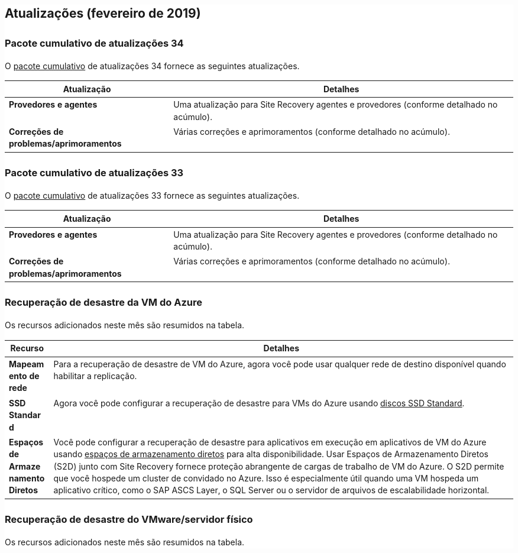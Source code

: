 
## <a name="updates-february-2019"></a>Atualizações (fevereiro de 2019)

### <a name="update-rollup-34"></a>Pacote cumulativo de atualizações 34 

O [pacote cumulativo](https://support.microsoft.com/help/4490016/update-rollup-34-for-azure-site-recovery) de atualizações 34 fornece as seguintes atualizações.

**Atualização** | **Detalhes**
--- | ---
**Provedores e agentes** | Uma atualização para Site Recovery agentes e provedores (conforme detalhado no acúmulo).
**Correções de problemas/aprimoramentos** | Várias correções e aprimoramentos (conforme detalhado no acúmulo).


### <a name="update-rollup-33"></a>Pacote cumulativo de atualizações 33 

O [pacote cumulativo](https://support.microsoft.com/help/4489582/update-rollup-33-for-azure-site-recovery) de atualizações 33 fornece as seguintes atualizações.

**Atualização** | **Detalhes**
--- | ---
**Provedores e agentes** | Uma atualização para Site Recovery agentes e provedores (conforme detalhado no acúmulo).
**Correções de problemas/aprimoramentos** | Várias correções e aprimoramentos (conforme detalhado no acúmulo).


### <a name="azure-vm-disaster-recovery"></a>Recuperação de desastre da VM do Azure 
Os recursos adicionados neste mês são resumidos na tabela.

**Recurso** | **Detalhes**
--- | ---
**Mapeamento de rede** | Para a recuperação de desastre de VM do Azure, agora você pode usar qualquer rede de destino disponível quando habilitar a replicação. 
**SSD Standard** | Agora você pode configurar a recuperação de desastre para VMs do Azure usando [discos SSD Standard](https://docs.microsoft.com/azure/virtual-machines/windows/disks-standard-ssd).
**Espaços de Armazenamento Diretos** | Você pode configurar a recuperação de desastre para aplicativos em execução em aplicativos de VM do Azure usando [espaços de armazenamento diretos](https://docs.microsoft.com/windows-server/storage/storage-spaces/storage-spaces-direct-overview) para alta disponibilidade.  Usar Espaços de Armazenamento Diretos (S2D) junto com Site Recovery fornece proteção abrangente de cargas de trabalho de VM do Azure. O S2D permite que você hospede um cluster de convidado no Azure. Isso é especialmente útil quando uma VM hospeda um aplicativo crítico, como o SAP ASCS Layer, o SQL Server ou o servidor de arquivos de escalabilidade horizontal.


### <a name="vmwarephysical-server-disaster-recovery"></a>Recuperação de desastre do VMware/servidor físico
Os recursos adicionados neste mês são resumidos na tabela.
